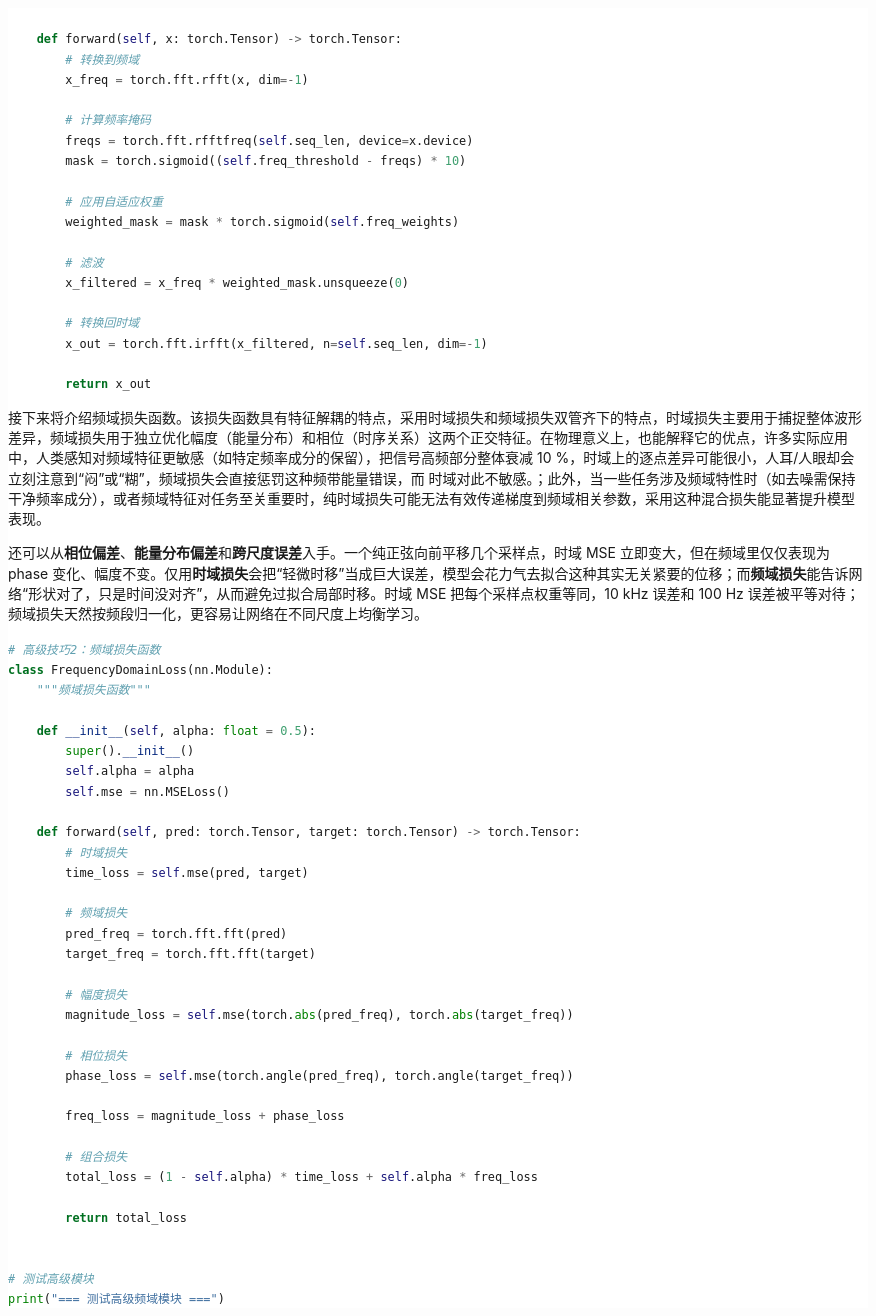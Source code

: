 ```python
    
    def forward(self, x: torch.Tensor) -> torch.Tensor:
        # 转换到频域
        x_freq = torch.fft.rfft(x, dim=-1)
        
        # 计算频率掩码
        freqs = torch.fft.rfftfreq(self.seq_len, device=x.device)
        mask = torch.sigmoid((self.freq_threshold - freqs) * 10)
        
        # 应用自适应权重
        weighted_mask = mask * torch.sigmoid(self.freq_weights)
        
        # 滤波
        x_filtered = x_freq * weighted_mask.unsqueeze(0)
        
        # 转换回时域
        x_out = torch.fft.irfft(x_filtered, n=self.seq_len, dim=-1)
        
        return x_out
```

接下来将介绍频域损失函数。该损失函数具有特征解耦的特点，采用时域损失和频域损失双管齐下的特点，时域损失主要用于捕捉整体波形差异，频域损失用于独立优化幅度（能量分布）和相位（时序关系）这两个正交特征。在物理意义上，也能解释它的优点，许多实际应用中，人类感知对频域特征更敏感（如特定频率成分的保留），把信号高频部分整体衰减 10 %，时域上的逐点差异可能很小，人耳/人眼却会立刻注意到“闷”或“糊”，频域损失会直接惩罚这种频带能量错误，而 时域对此不敏感。；此外，当一些任务涉及频域特性时（如去噪需保持干净频率成分），或者频域特征对任务至关重要时，纯时域损失可能无法有效传递梯度到频域相关参数，采用这种混合损失能显著提升模型表现。

还可以从**相位偏差**、**能量分布偏差**和**跨尺度误差**入手。一个纯正弦向前平移几个采样点，时域 MSE 立即变大，但在频域里仅仅表现为 phase 变化、幅度不变。仅用**时域损失**会把“轻微时移”当成巨大误差，模型会花力气去拟合这种其实无关紧要的位移；而**频域损失**能告诉网络“形状对了，只是时间没对齐”，从而避免过拟合局部时移。时域 MSE 把每个采样点权重等同，10 kHz 误差和 100 Hz 误差被平等对待；频域损失天然按频段归一化，更容易让网络在不同尺度上均衡学习。

```python
# 高级技巧2：频域损失函数
class FrequencyDomainLoss(nn.Module):
    """频域损失函数"""
    
    def __init__(self, alpha: float = 0.5):
        super().__init__()
        self.alpha = alpha
        self.mse = nn.MSELoss()
    
    def forward(self, pred: torch.Tensor, target: torch.Tensor) -> torch.Tensor:
        # 时域损失
        time_loss = self.mse(pred, target)
        
        # 频域损失
        pred_freq = torch.fft.fft(pred)
        target_freq = torch.fft.fft(target)
        
        # 幅度损失
        magnitude_loss = self.mse(torch.abs(pred_freq), torch.abs(target_freq))
        
        # 相位损失
        phase_loss = self.mse(torch.angle(pred_freq), torch.angle(target_freq))
        
        freq_loss = magnitude_loss + phase_loss
        
        # 组合损失
        total_loss = (1 - self.alpha) * time_loss + self.alpha * freq_loss
        
        return total_loss


# 测试高级模块
print("=== 测试高级频域模块 ===")
```